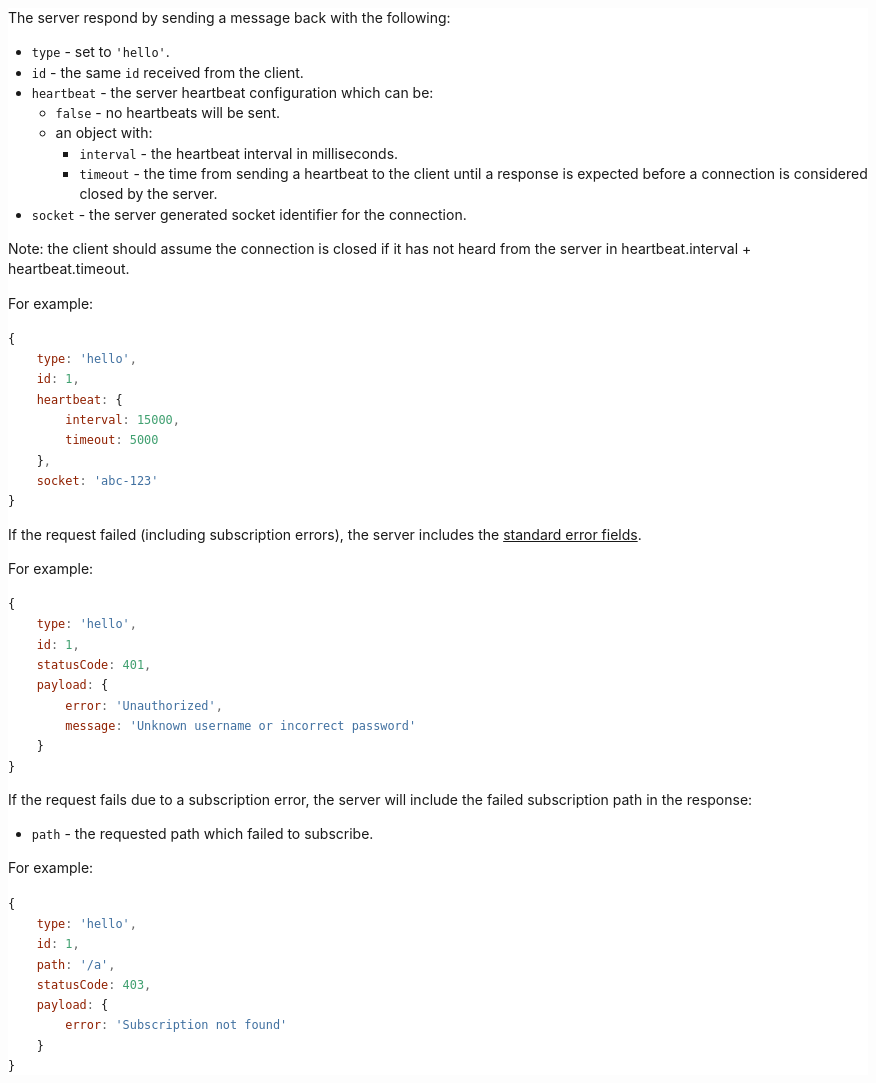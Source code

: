 The server respond by sending a message back with the following:
- `type` - set to `'hello'`.
- `id` - the same `id` received from the client.
- `heartbeat` - the server heartbeat configuration which can be:
    - `false` - no heartbeats will be sent.
    - an object with:
        - `interval` - the heartbeat interval in milliseconds.
        - `timeout` - the time from sending a heartbeat to the client until a response is expected
          before a connection is considered closed by the server.
- `socket` - the server generated socket identifier for the connection.

Note: the client should assume the connection is closed if it has not heard from the server in
heartbeat.interval + heartbeat.timeout.

For example:

```js
{
    type: 'hello',
    id: 1,
    heartbeat: {
        interval: 15000,
        timeout: 5000
    },
    socket: 'abc-123'
}
```

If the request failed (including subscription errors), the server includes the [standard error fields](#errors).

For example:

```js
{
    type: 'hello',
    id: 1,
    statusCode: 401,
    payload: {
        error: 'Unauthorized',
        message: 'Unknown username or incorrect password'
    }
}
```

If the request fails due to a subscription error, the server will include the failed subscription path in the response:
- `path` - the requested path which failed to subscribe.

For example:

```js
{
    type: 'hello',
    id: 1,
    path: '/a',
    statusCode: 403,
    payload: {
        error: 'Subscription not found'
    }
}
```
